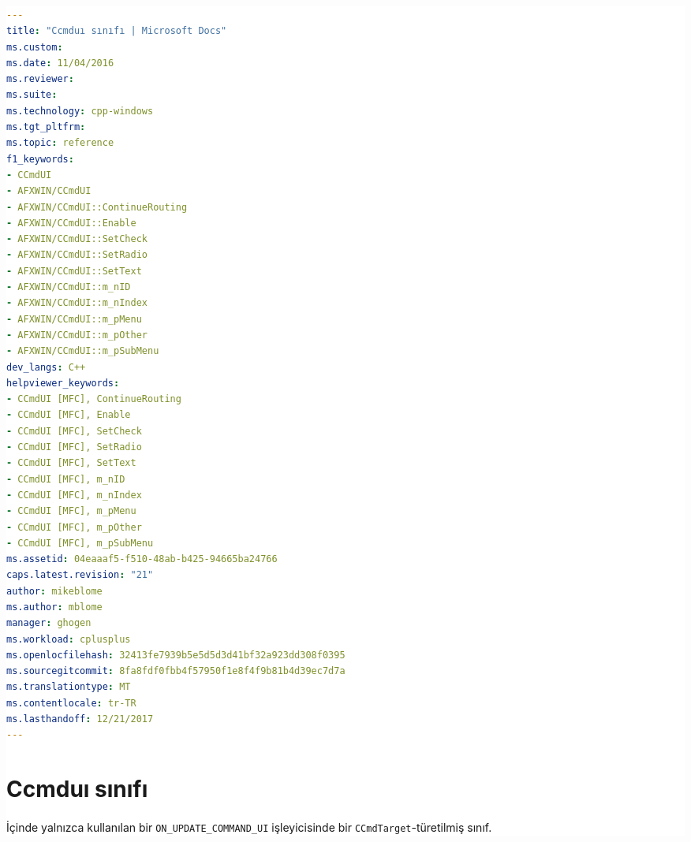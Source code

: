 ```yaml
---
title: "Ccmduı sınıfı | Microsoft Docs"
ms.custom: 
ms.date: 11/04/2016
ms.reviewer: 
ms.suite: 
ms.technology: cpp-windows
ms.tgt_pltfrm: 
ms.topic: reference
f1_keywords:
- CCmdUI
- AFXWIN/CCmdUI
- AFXWIN/CCmdUI::ContinueRouting
- AFXWIN/CCmdUI::Enable
- AFXWIN/CCmdUI::SetCheck
- AFXWIN/CCmdUI::SetRadio
- AFXWIN/CCmdUI::SetText
- AFXWIN/CCmdUI::m_nID
- AFXWIN/CCmdUI::m_nIndex
- AFXWIN/CCmdUI::m_pMenu
- AFXWIN/CCmdUI::m_pOther
- AFXWIN/CCmdUI::m_pSubMenu
dev_langs: C++
helpviewer_keywords:
- CCmdUI [MFC], ContinueRouting
- CCmdUI [MFC], Enable
- CCmdUI [MFC], SetCheck
- CCmdUI [MFC], SetRadio
- CCmdUI [MFC], SetText
- CCmdUI [MFC], m_nID
- CCmdUI [MFC], m_nIndex
- CCmdUI [MFC], m_pMenu
- CCmdUI [MFC], m_pOther
- CCmdUI [MFC], m_pSubMenu
ms.assetid: 04eaaaf5-f510-48ab-b425-94665ba24766
caps.latest.revision: "21"
author: mikeblome
ms.author: mblome
manager: ghogen
ms.workload: cplusplus
ms.openlocfilehash: 32413fe7939b5e5d5d3d41bf32a923dd308f0395
ms.sourcegitcommit: 8fa8fdf0fbb4f57950f1e8f4f9b81b4d39ec7d7a
ms.translationtype: MT
ms.contentlocale: tr-TR
ms.lasthandoff: 12/21/2017
---
```

# <a name="ccmdui-class"></a>Ccmduı sınıfı
İçinde yalnızca kullanılan bir `ON_UPDATE_COMMAND_UI` işleyicisinde bir `CCmdTarget`-türetilmiş sınıf.  
  